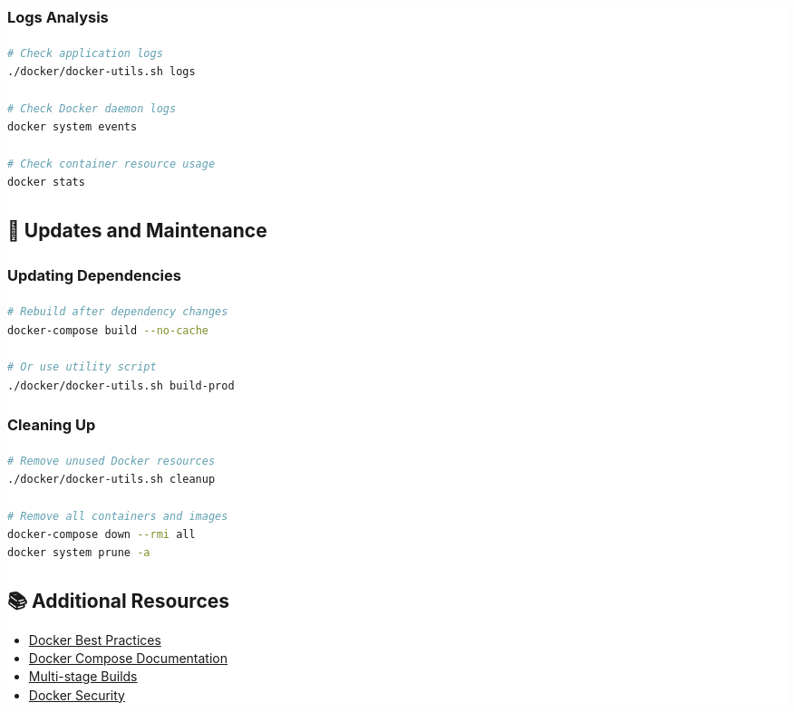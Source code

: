 ### Logs Analysis

```bash
# Check application logs
./docker/docker-utils.sh logs

# Check Docker daemon logs
docker system events

# Check container resource usage
docker stats
```

## 🔄 Updates and Maintenance

### Updating Dependencies

```bash
# Rebuild after dependency changes
docker-compose build --no-cache

# Or use utility script
./docker/docker-utils.sh build-prod
```

### Cleaning Up

```bash
# Remove unused Docker resources
./docker/docker-utils.sh cleanup

# Remove all containers and images
docker-compose down --rmi all
docker system prune -a
```

## 📚 Additional Resources

- [Docker Best Practices](https://docs.docker.com/develop/dev-best-practices/)
- [Docker Compose Documentation](https://docs.docker.com/compose/)
- [Multi-stage Builds](https://docs.docker.com/build/building/multi-stage/)
- [Docker Security](https://docs.docker.com/engine/security/)
